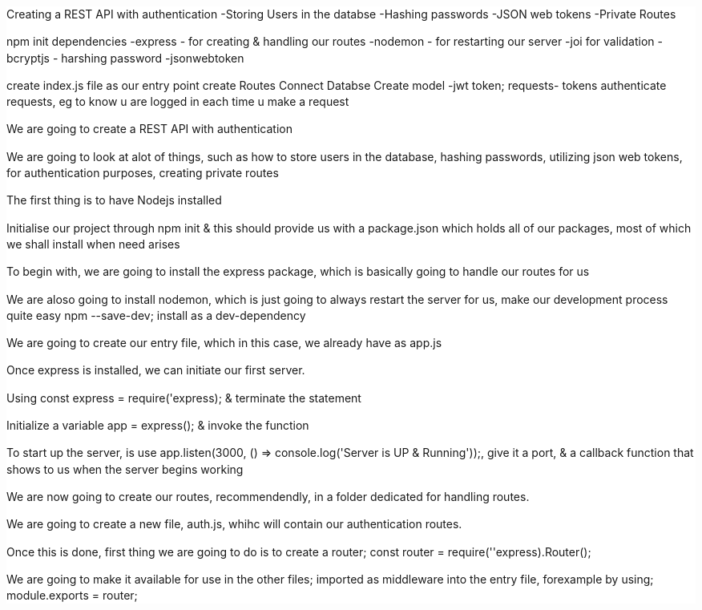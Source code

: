 Creating a REST API with authentication
-Storing Users in the databse
-Hashing passwords
-JSON web tokens
-Private Routes

npm init
dependencies
-express - for creating & handling our routes 
-nodemon - for restarting our server
-joi for validation
-bcryptjs - harshing password
-jsonwebtoken


create index.js file as our entry point
create Routes
Connect Databse
Create model
-jwt token; requests- tokens authenticate requests, eg to know u are logged in each time u make a request 

We are going to create a REST API with authentication

We are going to look at alot of things, such as how to store users in the database, hashing passwords, utilizing json web tokens, for authentication purposes, creating private routes

The first thing is to have Nodejs installed

Initialise our project through npm init & this should provide us with a package.json which holds all of our packages, most of which we shall install when need arises

To begin with, we are going to install the express package, which is basically going to handle our routes for us

We are aloso going to install nodemon, which is just going to always restart the server for us, make our development process quite easy npm --save-dev; install as a dev-dependency

We are going to create our entry file, which in this case, we already have as app.js

Once express is installed, we can initiate our first server.

Using const express = require('express); & terminate the statement

Initialize a variable app = express(); & invoke the function

To start up the server, is use app.listen(3000, () => console.log('Server is UP & Running'));, give it a port, & a callback function that shows to us when the server begins working

We are now going to create our routes, recommendendly, in a folder dedicated for handling routes.

We are going to create a new file, auth.js, whihc will contain our authentication routes.

Once this is done, first thing we are going to do is to create a router;
const router = require(''express).Router();

We are going to make it available for use in the other files; imported as middleware into the entry file, forexample by using;
module.exports = router;
